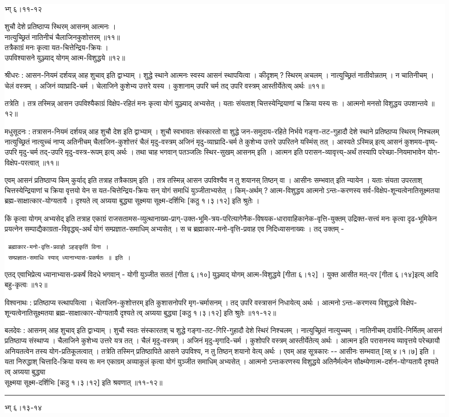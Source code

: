भ्ग् ६।११-१२  
  
शुचौ देशे प्रतिष्ठाप्य स्थिरम् आसनम् आत्मनः ।  
नात्युच्छ्रितं नातिनीचं चैलाजिनकुशोत्तरम् ॥११॥  
तत्रैकाग्रं मनः कृत्वा यत-चित्तेन्द्रिय-क्रियः ।  
उपविश्यासने युञ्ज्याद् योगम् आत्म-विशुद्धये ॥१२॥  
  
श्रीधरः : आसन-नियमं दर्शयन्न् आह शुचाव् इति द्वाभ्याम् । शुद्धे स्थाने आत्मनः स्वस्य आसनं स्थापयित्वा । कीदृशम् ? स्थिरम् अचलम् । नात्युच्छ्रितं नातीवोन्नतम् । न चातिनीचम् । चेलं वस्त्रम् । अजिनं व्याघ्रादि-चर्म । चेलाजिने कुशेभ्य उत्तरे यस्य । कुशानाम् उपरि चर्म तद् उपरि वस्त्रम् आस्तीर्येतेत्य् अर्थः ॥११॥  
  
तत्रेति । तत्र तस्मिन्न् आसन उपविश्यैकाग्रं विक्षेप-रहितं मनः कृत्वा योगं युञ्ज्याद् अभ्यसेत् । यताः संयताश् चित्तस्येन्द्रियाणां च क्रिया यस्य सः । आत्मनो मनसो विशुद्धय उपशान्तये ॥१२॥  
  
मधुसूदनः : तत्रासन-नियमं दर्शयन्न् आह शुचौ देश इति द्वाभ्याम् । शुचौ स्वभावतः संस्कारतो वा शुद्धे जन-समुदाय-रहिते निर्भये गङ्गा-तट-गुहादौ देशे स्थाने प्रतिष्ठाप्य स्थिरम् निश्चलम् नात्युच्छ्रितं नात्युच्चं नाप्य् अतिनीचम् चैलाजिन-कुशोत्तरं चैलं मृदु-वस्त्रम् अजिनं मृदु-व्याघ्रादि-चर्म ते कुशेभ्य उत्तरे उपरितने यस्मिंस् तत् । आस्यते ऽस्मिन्न् इत्य् आसनं कुशमय-वृष्य्-उपरि मृदु-चर्म तद्-उपरि मृदु-वस्त्र-रूपम् इत्य् अर्थः । तथा चाह भगवान् पतञ्जलिः स्थिर-सुखम् आसनम् इति । आत्मन इति परासन-व्यावृत्त्य्-अर्थं तस्यापि परेच्छा-नियमाभावेन योग-विक्षेप-परत्वात् ॥११॥  
  
एवम् आसनं प्रतिष्ठाप्य किम् कुर्याद् इति तत्राह तत्रैकाग्रम् इति । तत्र तस्मिन्न् आसन उपविश्यैव न तु शयानस् तिष्ठन् वा । आसीनः सम्भवात् इति न्यायेन । यताः संयता उपरताश् चित्तस्येन्द्रियाणां च क्रिया वृत्तयो येन स यत-चित्तेन्द्रिय-क्रियः सन् योगं समाधिं युञ्जीताभ्यसेत् । किम्-अर्थम् ? आत्म-विशुद्धय आत्मनो ऽन्तः-करणस्य सर्व-विक्षेप-शून्यत्वेनातिसूक्ष्मतया ब्रह्म-साक्षात्कार-योग्यतायै । दृश्यते त्व् अग्र्यया बुद्ध्या सूक्ष्मया सूक्ष्म-दर्शिभिः [कठु १।३।१२] इति श्रुतेः ।  
  
किं कृत्वा योगम् अभ्यसेद् इति तत्राह एकाग्रं राजसतामस-व्युत्थानाख्य-प्राग्-उक्त-भूमि-त्रय-परित्यागेनैक-विषयक-धारावाहिकानेक-वृत्ति-युक्तम् उद्रिक्त-सत्त्वं मनः कृत्वा दृढ-भूमिकेन प्रयत्नेन सम्पाद्यैकाग्रता-विवृद्ध्य्-अर्थं योगं सम्प्रज्ञात-समाधिम् अभ्यसेत् । स च ब्रह्माकार-मनो-वृत्ति-प्रवाह एव निदिध्यासनाख्यः । तद् उक्तम् -  
  
     ब्रह्माकार-मनो-वृत्ति-प्रवाहो ऽहङ्कृतिं विना ।  
     सम्प्रज्ञात-समाधिः स्याद् ध्यानाभ्यास-प्रकर्षतः ॥ इति ।  
  
एतद् एवाभिप्रेत्य ध्यानाभ्यास-प्रकर्षं विदधे भगवान् - योगी युञ्जीत सततं [गीता ६।१०] युञ्ज्याद् योगम् आत्म-विशुद्धये [गीता ६।१२] । युक्त आसीत मत्-पर [गीता ६।१४]इत्य् आदि बहु-कृत्वः ॥१२॥  
  
विश्वनाथः : प्रतिष्ठाप्य स्त्थापयित्वा । चेलाजिन-कुशोत्तरम् इति कुशासनोपरि मृग-चर्मासनम् । तद् उपरि वस्त्रासनं निधायेत्य् अर्थः । आत्मनो ऽन्तः-करणस्य विशुद्धत्वे विक्षेप-शून्यत्वेनातिसूक्ष्मतया ब्रह्म-साक्षात्कार-योग्यतायै दृश्यते त्व् अग्र्यया बुद्ध्या [कठु १।३।१२] इति श्रुतेः ॥११-१२॥  
  
बलदेवः : आसनम् आह शुचाव् इति द्वाभ्याम् । शुचौ स्वतः संस्कारतश् च शुद्धे गङ्गा-तट-गिरि-गुहादौ देशे स्थिरं निश्चलम् । नात्युच्छ्रितं नात्युच्चम् । नातिनीचम् दार्वादि-निर्मितम् आसनं प्रतिष्ठाप्य संस्थाप्य । चैलाजिने कुशेभ्य उत्तरे यत्र तत् । चैलं मृदु-वस्त्रम् । अजिनं मृदु-मृगादि-चर्म । कुशोपरि वस्त्रम् आस्तीर्येतेत्य् अर्थः । आत्मन इति परासनस्य व्यावृत्तये परेच्छायौ अनियतत्वेन तस्य योग-प्रतिकूलत्वात् । तत्रेति तस्मिन् प्रतिष्ठापिते आसने उपविश्य, न तु तिष्ठन् शयानो वेत्य् अर्थः । एवम् आह सूत्रकारः -- आसीनः सम्भवात् [व्स् ४।१।७] इति । यता निरुद्धाश् चित्तादि-क्रिया यस्य सः मन एकाग्रम् अव्याकुलं कृत्वा योगं युञ्जीत समाधिम् अभ्यसेत् । आत्मनो ऽन्तःकरणस्य विशुद्धये अतिनैर्मल्येन सौक्ष्म्येणात्म-दर्शन-योग्यतायै दृश्यते त्व् अग्र्यया बुद्ध्या  
सूक्ष्मया सूक्ष्म-दर्शिभिः [कठु १।३।१२] इति श्रवणात् ॥११-१२॥  
  
__________________________________________________________  
  
भ्ग् ६।१३-१४  
  